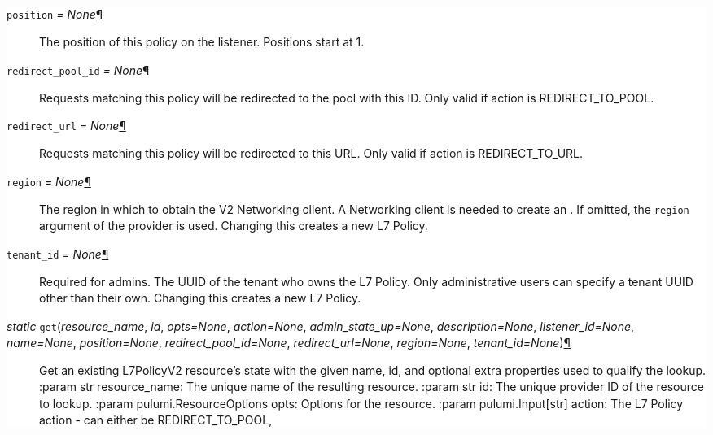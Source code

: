 <dl class="attribute">
<dt id="pulumi_openstack.loadbalancer.L7PolicyV2.position">
<code class="sig-name descname">position</code><em class="property"> = None</em><a class="headerlink" href="#pulumi_openstack.loadbalancer.L7PolicyV2.position" title="Permalink to this definition">¶</a></dt>
<dd><p>The position of this policy on the listener. Positions start at 1.</p>
</dd></dl>

<dl class="attribute">
<dt id="pulumi_openstack.loadbalancer.L7PolicyV2.redirect_pool_id">
<code class="sig-name descname">redirect_pool_id</code><em class="property"> = None</em><a class="headerlink" href="#pulumi_openstack.loadbalancer.L7PolicyV2.redirect_pool_id" title="Permalink to this definition">¶</a></dt>
<dd><p>Requests matching this policy will be redirected to the
pool with this ID. Only valid if action is REDIRECT_TO_POOL.</p>
</dd></dl>

<dl class="attribute">
<dt id="pulumi_openstack.loadbalancer.L7PolicyV2.redirect_url">
<code class="sig-name descname">redirect_url</code><em class="property"> = None</em><a class="headerlink" href="#pulumi_openstack.loadbalancer.L7PolicyV2.redirect_url" title="Permalink to this definition">¶</a></dt>
<dd><p>Requests matching this policy will be redirected to this URL.
Only valid if action is REDIRECT_TO_URL.</p>
</dd></dl>

<dl class="attribute">
<dt id="pulumi_openstack.loadbalancer.L7PolicyV2.region">
<code class="sig-name descname">region</code><em class="property"> = None</em><a class="headerlink" href="#pulumi_openstack.loadbalancer.L7PolicyV2.region" title="Permalink to this definition">¶</a></dt>
<dd><p>The region in which to obtain the V2 Networking client.
A Networking client is needed to create an . If omitted, the
<code class="docutils literal notranslate"><span class="pre">region</span></code> argument of the provider is used. Changing this creates a new
L7 Policy.</p>
</dd></dl>

<dl class="attribute">
<dt id="pulumi_openstack.loadbalancer.L7PolicyV2.tenant_id">
<code class="sig-name descname">tenant_id</code><em class="property"> = None</em><a class="headerlink" href="#pulumi_openstack.loadbalancer.L7PolicyV2.tenant_id" title="Permalink to this definition">¶</a></dt>
<dd><p>Required for admins. The UUID of the tenant who owns
the L7 Policy.  Only administrative users can specify a tenant UUID
other than their own. Changing this creates a new L7 Policy.</p>
</dd></dl>

<dl class="method">
<dt id="pulumi_openstack.loadbalancer.L7PolicyV2.get">
<em class="property">static </em><code class="sig-name descname">get</code><span class="sig-paren">(</span><em class="sig-param">resource_name</em>, <em class="sig-param">id</em>, <em class="sig-param">opts=None</em>, <em class="sig-param">action=None</em>, <em class="sig-param">admin_state_up=None</em>, <em class="sig-param">description=None</em>, <em class="sig-param">listener_id=None</em>, <em class="sig-param">name=None</em>, <em class="sig-param">position=None</em>, <em class="sig-param">redirect_pool_id=None</em>, <em class="sig-param">redirect_url=None</em>, <em class="sig-param">region=None</em>, <em class="sig-param">tenant_id=None</em><span class="sig-paren">)</span><a class="headerlink" href="#pulumi_openstack.loadbalancer.L7PolicyV2.get" title="Permalink to this definition">¶</a></dt>
<dd><p>Get an existing L7PolicyV2 resource’s state with the given name, id, and optional extra
properties used to qualify the lookup.
:param str resource_name: The unique name of the resulting resource.
:param str id: The unique provider ID of the resource to lookup.
:param pulumi.ResourceOptions opts: Options for the resource.
:param pulumi.Input[str] action: The L7 Policy action - can either be REDIRECT_TO_POOL,</p>
<blockquote>